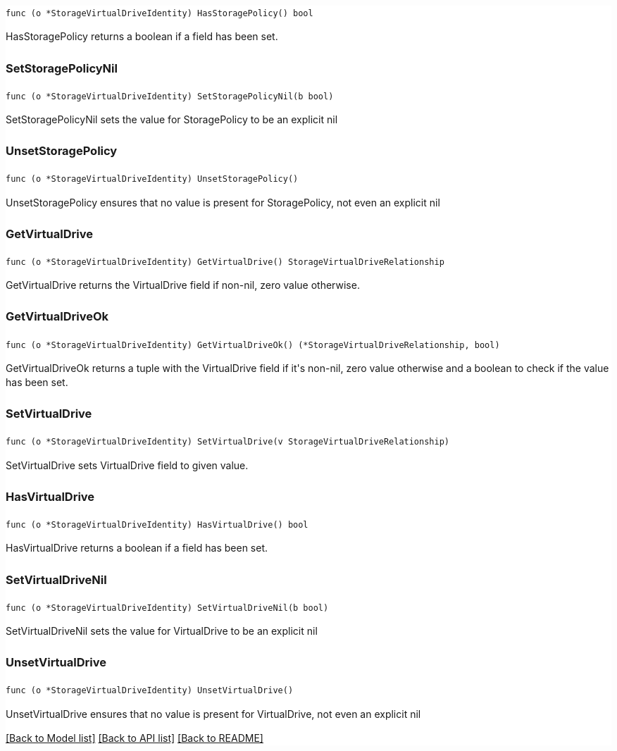 `func (o *StorageVirtualDriveIdentity) HasStoragePolicy() bool`

HasStoragePolicy returns a boolean if a field has been set.

### SetStoragePolicyNil

`func (o *StorageVirtualDriveIdentity) SetStoragePolicyNil(b bool)`

 SetStoragePolicyNil sets the value for StoragePolicy to be an explicit nil

### UnsetStoragePolicy
`func (o *StorageVirtualDriveIdentity) UnsetStoragePolicy()`

UnsetStoragePolicy ensures that no value is present for StoragePolicy, not even an explicit nil
### GetVirtualDrive

`func (o *StorageVirtualDriveIdentity) GetVirtualDrive() StorageVirtualDriveRelationship`

GetVirtualDrive returns the VirtualDrive field if non-nil, zero value otherwise.

### GetVirtualDriveOk

`func (o *StorageVirtualDriveIdentity) GetVirtualDriveOk() (*StorageVirtualDriveRelationship, bool)`

GetVirtualDriveOk returns a tuple with the VirtualDrive field if it's non-nil, zero value otherwise
and a boolean to check if the value has been set.

### SetVirtualDrive

`func (o *StorageVirtualDriveIdentity) SetVirtualDrive(v StorageVirtualDriveRelationship)`

SetVirtualDrive sets VirtualDrive field to given value.

### HasVirtualDrive

`func (o *StorageVirtualDriveIdentity) HasVirtualDrive() bool`

HasVirtualDrive returns a boolean if a field has been set.

### SetVirtualDriveNil

`func (o *StorageVirtualDriveIdentity) SetVirtualDriveNil(b bool)`

 SetVirtualDriveNil sets the value for VirtualDrive to be an explicit nil

### UnsetVirtualDrive
`func (o *StorageVirtualDriveIdentity) UnsetVirtualDrive()`

UnsetVirtualDrive ensures that no value is present for VirtualDrive, not even an explicit nil

[[Back to Model list]](../README.md#documentation-for-models) [[Back to API list]](../README.md#documentation-for-api-endpoints) [[Back to README]](../README.md)


